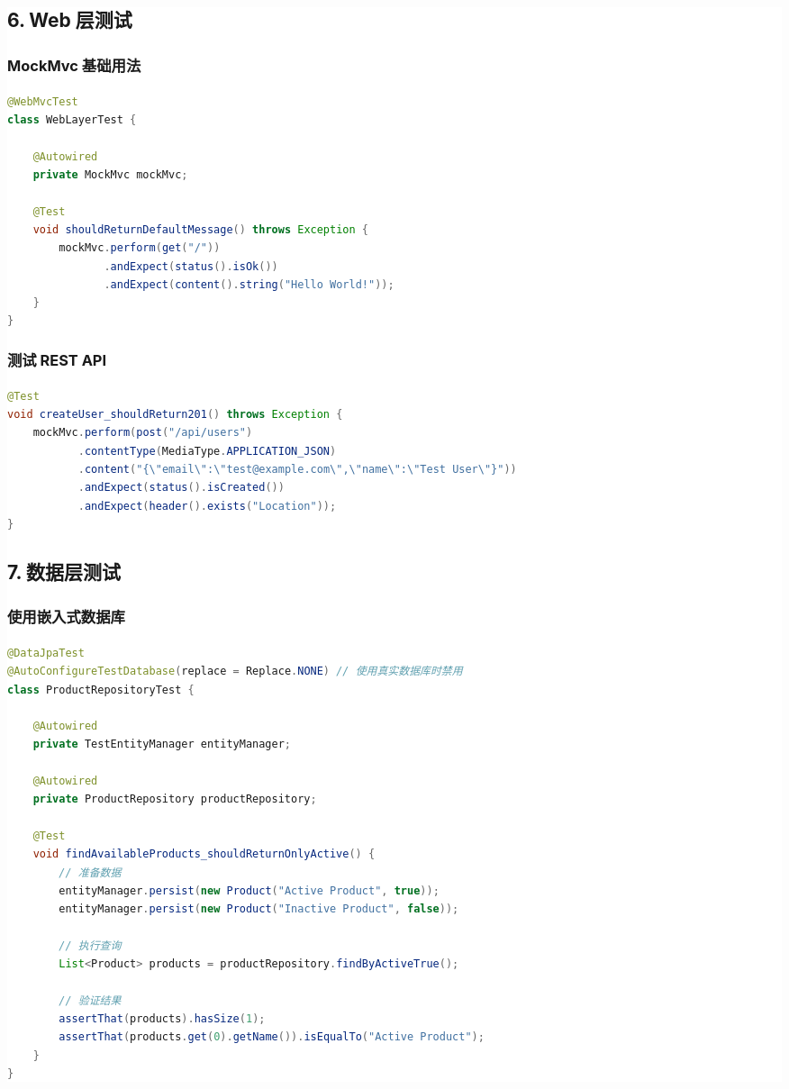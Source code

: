 ## 6. Web 层测试

### MockMvc 基础用法

```java
@WebMvcTest
class WebLayerTest {

    @Autowired
    private MockMvc mockMvc;
    
    @Test
    void shouldReturnDefaultMessage() throws Exception {
        mockMvc.perform(get("/"))
               .andExpect(status().isOk())
               .andExpect(content().string("Hello World!"));
    }
}
```

### 测试 REST API

```java
@Test
void createUser_shouldReturn201() throws Exception {
    mockMvc.perform(post("/api/users")
           .contentType(MediaType.APPLICATION_JSON)
           .content("{\"email\":\"test@example.com\",\"name\":\"Test User\"}"))
           .andExpect(status().isCreated())
           .andExpect(header().exists("Location"));
}
```

## 7. 数据层测试

### 使用嵌入式数据库

```java
@DataJpaTest
@AutoConfigureTestDatabase(replace = Replace.NONE) // 使用真实数据库时禁用
class ProductRepositoryTest {

    @Autowired
    private TestEntityManager entityManager;
    
    @Autowired
    private ProductRepository productRepository;
    
    @Test
    void findAvailableProducts_shouldReturnOnlyActive() {
        // 准备数据
        entityManager.persist(new Product("Active Product", true));
        entityManager.persist(new Product("Inactive Product", false));
        
        // 执行查询
        List<Product> products = productRepository.findByActiveTrue();
        
        // 验证结果
        assertThat(products).hasSize(1);
        assertThat(products.get(0).getName()).isEqualTo("Active Product");
    }
}
```
